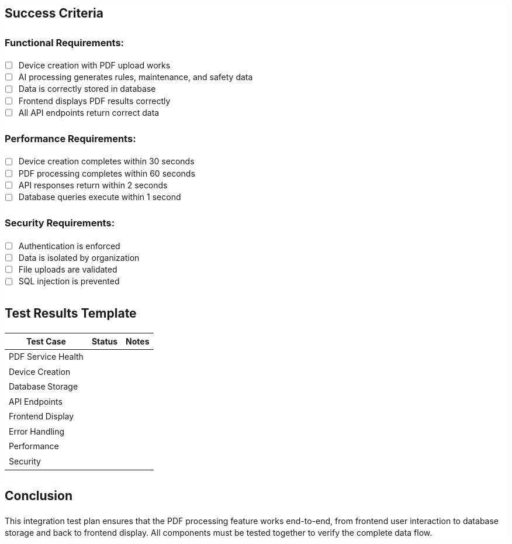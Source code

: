 ## Success Criteria

### Functional Requirements:
- [ ] Device creation with PDF upload works
- [ ] AI processing generates rules, maintenance, and safety data
- [ ] Data is correctly stored in database
- [ ] Frontend displays PDF results correctly
- [ ] All API endpoints return correct data

### Performance Requirements:
- [ ] Device creation completes within 30 seconds
- [ ] PDF processing completes within 60 seconds
- [ ] API responses return within 2 seconds
- [ ] Database queries execute within 1 second

### Security Requirements:
- [ ] Authentication is enforced
- [ ] Data is isolated by organization
- [ ] File uploads are validated
- [ ] SQL injection is prevented

## Test Results Template

| Test Case | Status | Notes |
|-----------|--------|-------|
| PDF Service Health | | |
| Device Creation | | |
| Database Storage | | |
| API Endpoints | | |
| Frontend Display | | |
| Error Handling | | |
| Performance | | |
| Security | | |

## Conclusion

This integration test plan ensures that the PDF processing feature works end-to-end, from frontend user interaction to database storage and back to frontend display. All components must be tested together to verify the complete data flow.
